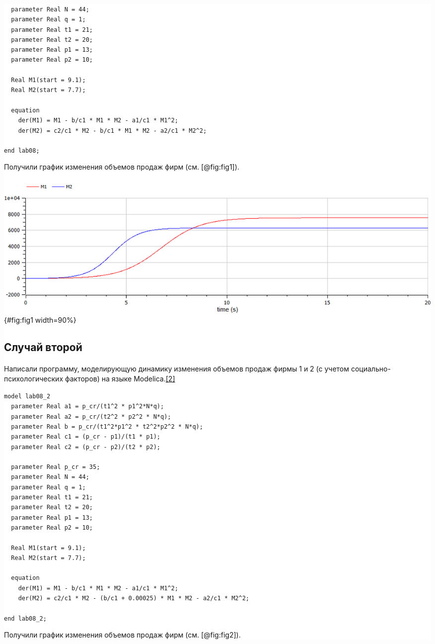 ```
  parameter Real N = 44;
  parameter Real q = 1;
  parameter Real t1 = 21;
  parameter Real t2 = 20;
  parameter Real p1 = 13;
  parameter Real p2 = 10;
  
  Real M1(start = 9.1);
  Real M2(start = 7.7);
  
  equation
    der(M1) = M1 - b/c1 * M1 * M2 - a1/c1 * M1^2;
    der(M2) = c2/c1 * M2 - b/c1 * M1 * M2 - a2/c1 * M2^2;
    
end lab08;
```
Получили график изменения объемов продаж фирм (см. [@fig:fig1]).

![Изменение объемов продаж фирм, конкурентная борьба которых ведется только рыночными методами](../images/1.png){#fig:fig1 width=90%}  

## Случай второй
Написали программу, моделирующую динамику изменения объемов продаж фирмы 1 и 2 (с учетом социально-психологических факторов) на языке Modelica.[[2]](#список-литературы)
```
model lab08_2
  parameter Real a1 = p_cr/(t1^2 * p1^2*N*q);
  parameter Real a2 = p_cr/(t2^2 * p2^2 * N*q);
  parameter Real b = p_cr/(t1^2*p1^2 * t2^2*p2^2 * N*q);
  parameter Real c1 = (p_cr - p1)/(t1 * p1);
  parameter Real c2 = (p_cr - p2)/(t2 * p2);
  
  parameter Real p_cr = 35;
  parameter Real N = 44;
  parameter Real q = 1;
  parameter Real t1 = 21;
  parameter Real t2 = 20;
  parameter Real p1 = 13;
  parameter Real p2 = 10;
  
  Real M1(start = 9.1);
  Real M2(start = 7.7);
  
  equation
    der(M1) = M1 - b/c1 * M1 * M2 - a1/c1 * M1^2;
    der(M2) = c2/c1 * M2 - (b/c1 + 0.00025) * M1 * M2 - a2/c1 * M2^2;

end lab08_2;
```
Получили график изменения объемов продаж фирм (см. [@fig:fig2]).
